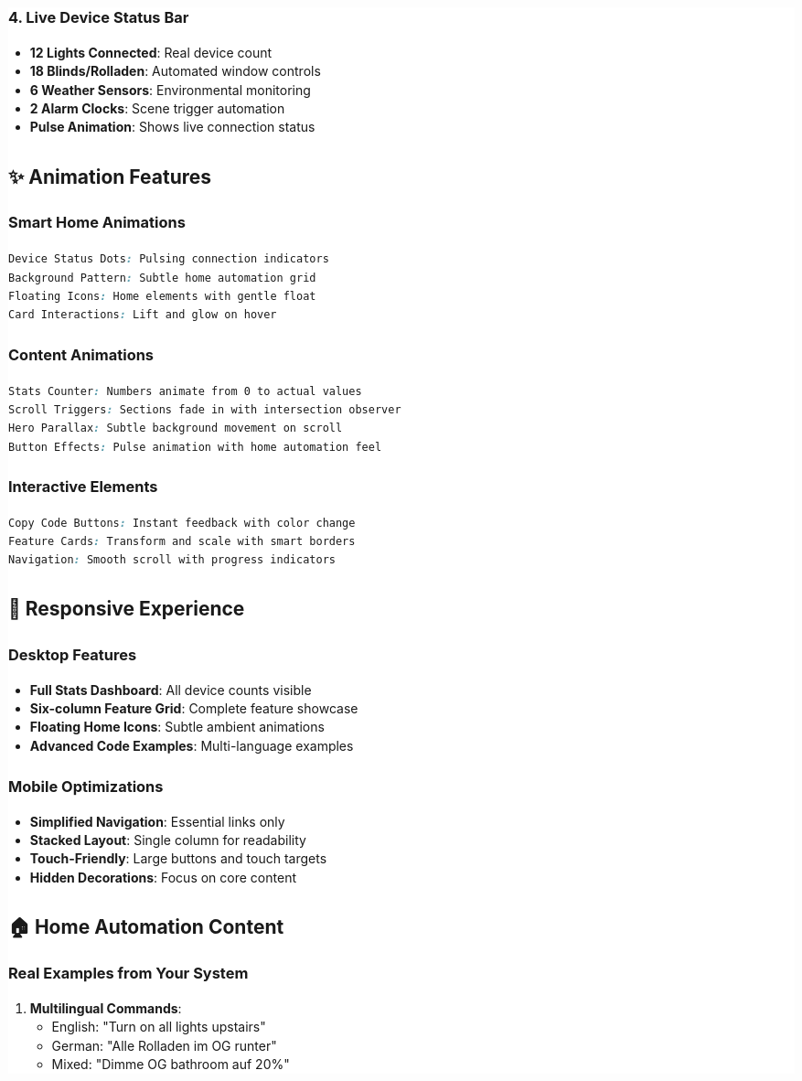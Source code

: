 ### **4. Live Device Status Bar**
- **12 Lights Connected**: Real device count
- **18 Blinds/Rolladen**: Automated window controls
- **6 Weather Sensors**: Environmental monitoring
- **2 Alarm Clocks**: Scene trigger automation
- **Pulse Animation**: Shows live connection status

## ✨ **Animation Features**

### **Smart Home Animations**
```css
Device Status Dots: Pulsing connection indicators
Background Pattern: Subtle home automation grid
Floating Icons: Home elements with gentle float
Card Interactions: Lift and glow on hover
```

### **Content Animations**
```css
Stats Counter: Numbers animate from 0 to actual values
Scroll Triggers: Sections fade in with intersection observer
Hero Parallax: Subtle background movement on scroll
Button Effects: Pulse animation with home automation feel
```

### **Interactive Elements**
```css
Copy Code Buttons: Instant feedback with color change
Feature Cards: Transform and scale with smart borders
Navigation: Smooth scroll with progress indicators
```

## 📱 **Responsive Experience**

### **Desktop Features**
- **Full Stats Dashboard**: All device counts visible
- **Six-column Feature Grid**: Complete feature showcase
- **Floating Home Icons**: Subtle ambient animations
- **Advanced Code Examples**: Multi-language examples

### **Mobile Optimizations**
- **Simplified Navigation**: Essential links only
- **Stacked Layout**: Single column for readability
- **Touch-Friendly**: Large buttons and touch targets
- **Hidden Decorations**: Focus on core content

## 🏠 **Home Automation Content**

### **Real Examples from Your System**
1. **Multilingual Commands**:
   - English: "Turn on all lights upstairs"
   - German: "Alle Rolladen im OG runter"
   - Mixed: "Dimme OG bathroom auf 20%"
